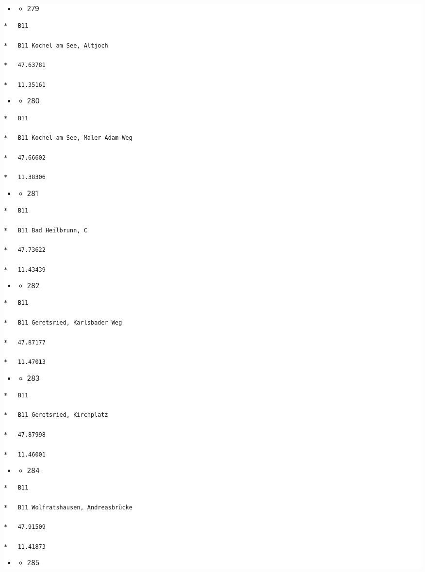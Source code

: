 
*    *   279

    *   B11

    *   B11 Kochel am See, Altjoch

    *   47.63781

    *   11.35161


*    *   280

    *   B11

    *   B11 Kochel am See, Maler-Adam-Weg

    *   47.66602

    *   11.38306


*    *   281

    *   B11

    *   B11 Bad Heilbrunn, C

    *   47.73622

    *   11.43439


*    *   282

    *   B11

    *   B11 Geretsried, Karlsbader Weg

    *   47.87177

    *   11.47013


*    *   283

    *   B11

    *   B11 Geretsried, Kirchplatz

    *   47.87998

    *   11.46001


*    *   284

    *   B11

    *   B11 Wolfratshausen, Andreasbrücke

    *   47.91509

    *   11.41873


*    *   285
